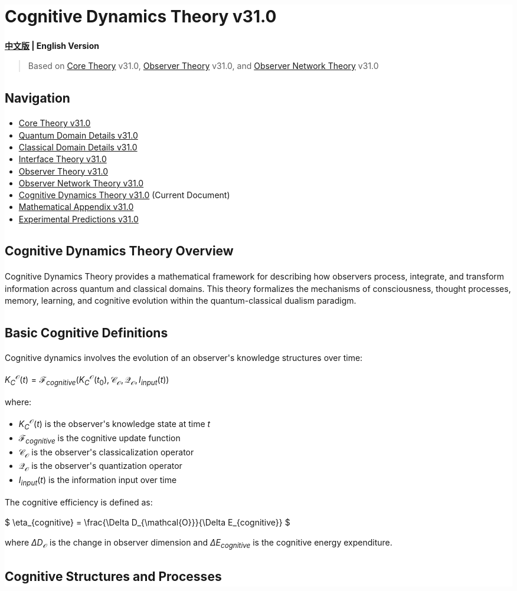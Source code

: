 # Cognitive Dynamics Theory v31.0

**[中文版](formal_theory_cognitive_dynamics.md) | English Version**

> Based on [Core Theory](../core_en.md) v31.0, [Observer Theory](formal_theory_observer_en.md) v31.0, and [Observer Network Theory](formal_theory_observer_network_en.md) v31.0

## Navigation

- [Core Theory v31.0](../formal_theory_core_en.md)
- [Quantum Domain Details v31.0](formal_theory_quantum_domain_en.md)
- [Classical Domain Details v31.0](formal_theory_classical_domain_en.md)
- [Interface Theory v31.0](formal_theory_interface_en.md)
- [Observer Theory v31.0](formal_theory_observer_en.md)
- [Observer Network Theory v31.0](formal_theory_observer_network_en.md)
- [Cognitive Dynamics Theory v31.0](formal_theory_cognitive_dynamics_en.md) (Current Document)
- [Mathematical Appendix v31.0](formal_theory_mathematical_appendix_en.md)
- [Experimental Predictions v31.0](formal_theory_experimental_en.md)

## Cognitive Dynamics Theory Overview

Cognitive Dynamics Theory provides a mathematical framework for describing how observers process, integrate, and transform information across quantum and classical domains. This theory formalizes the mechanisms of consciousness, thought processes, memory, learning, and cognitive evolution within the quantum-classical dualism paradigm.

## Basic Cognitive Definitions

Cognitive dynamics involves the evolution of an observer's knowledge structures over time:

$`
K_C^{\mathcal{O}}(t) = \mathcal{F}_{cognitive}(K_C^{\mathcal{O}}(t_0), \mathcal{C}_{\mathcal{O}}, \mathcal{Q}_{\mathcal{O}}, I_{input}(t))
`$

where:
- $`K_C^{\mathcal{O}}(t)`$ is the observer's knowledge state at time $`t`$
- $`\mathcal{F}_{cognitive}`$ is the cognitive update function
- $`\mathcal{C}_{\mathcal{O}}`$ is the observer's classicalization operator
- $`\mathcal{Q}_{\mathcal{O}}`$ is the observer's quantization operator
- $`I_{input}(t)`$ is the information input over time

The cognitive efficiency is defined as:

$`
\eta_{cognitive} = \frac{\Delta D_{\mathcal{O}}}{\Delta E_{cognitive}}
`$

where $`\Delta D_{\mathcal{O}}`$ is the change in observer dimension and $`\Delta E_{cognitive}`$ is the cognitive energy expenditure.

## Cognitive Structures and Processes
